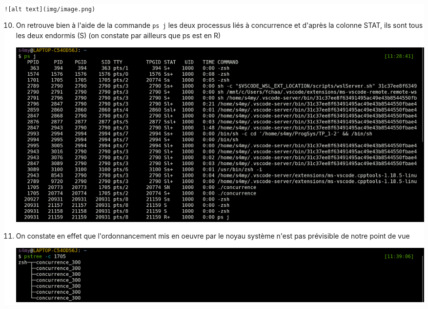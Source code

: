     ![alt text](img/image.png)
10) On retrouve bien à l'aide de la commande ``ps j`` les deux processus liés à concurrence et d'après la colonne STAT, ils sont tous les deux endormis (S) (on constate par ailleurs que ps est en R)
    
    ![alt text](img/image-2.png)
11) On constate en effet que l'ordonnancement mis en oeuvre par le noyau système n'est pas prévisible de notre point de vue
    
    ![alt text](img/image-4.png)
